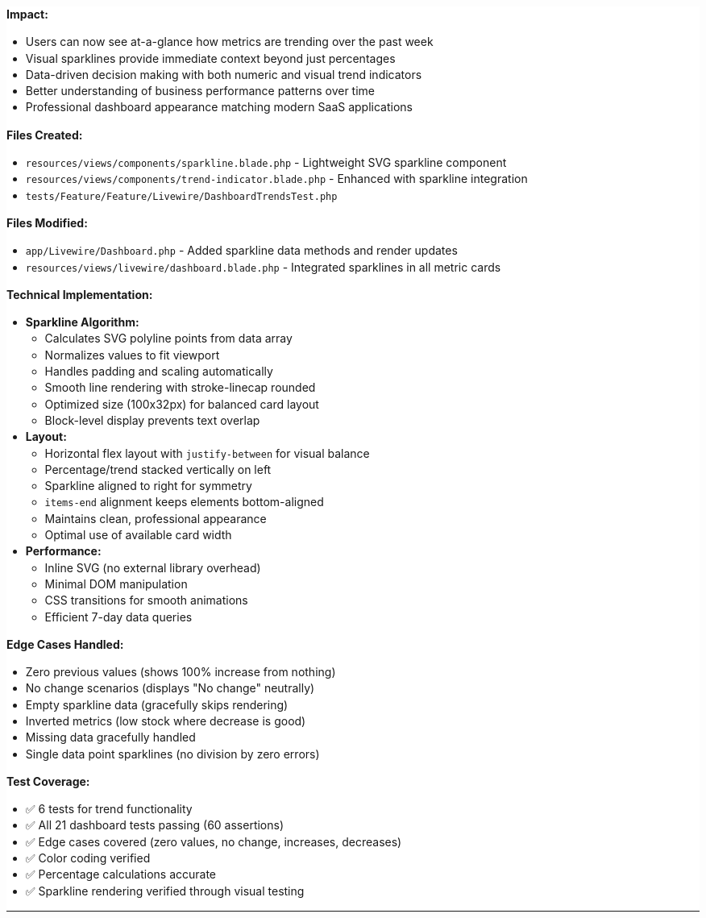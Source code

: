 **Impact:**

-   Users can now see at-a-glance how metrics are trending over the past week
-   Visual sparklines provide immediate context beyond just percentages
-   Data-driven decision making with both numeric and visual trend indicators
-   Better understanding of business performance patterns over time
-   Professional dashboard appearance matching modern SaaS applications

**Files Created:**

-   `resources/views/components/sparkline.blade.php` - Lightweight SVG sparkline component
-   `resources/views/components/trend-indicator.blade.php` - Enhanced with sparkline integration
-   `tests/Feature/Feature/Livewire/DashboardTrendsTest.php`

**Files Modified:**

-   `app/Livewire/Dashboard.php` - Added sparkline data methods and render updates
-   `resources/views/livewire/dashboard.blade.php` - Integrated sparklines in all metric cards

**Technical Implementation:**

-   **Sparkline Algorithm:**
    -   Calculates SVG polyline points from data array
    -   Normalizes values to fit viewport
    -   Handles padding and scaling automatically
    -   Smooth line rendering with stroke-linecap rounded
    -   Optimized size (100x32px) for balanced card layout
    -   Block-level display prevents text overlap
-   **Layout:**
    -   Horizontal flex layout with `justify-between` for visual balance
    -   Percentage/trend stacked vertically on left
    -   Sparkline aligned to right for symmetry
    -   `items-end` alignment keeps elements bottom-aligned
    -   Maintains clean, professional appearance
    -   Optimal use of available card width
-   **Performance:**
    -   Inline SVG (no external library overhead)
    -   Minimal DOM manipulation
    -   CSS transitions for smooth animations
    -   Efficient 7-day data queries

**Edge Cases Handled:**

-   Zero previous values (shows 100% increase from nothing)
-   No change scenarios (displays "No change" neutrally)
-   Empty sparkline data (gracefully skips rendering)
-   Inverted metrics (low stock where decrease is good)
-   Missing data gracefully handled
-   Single data point sparklines (no division by zero errors)

**Test Coverage:**

-   ✅ 6 tests for trend functionality
-   ✅ All 21 dashboard tests passing (60 assertions)
-   ✅ Edge cases covered (zero values, no change, increases, decreases)
-   ✅ Color coding verified
-   ✅ Percentage calculations accurate
-   ✅ Sparkline rendering verified through visual testing

---
